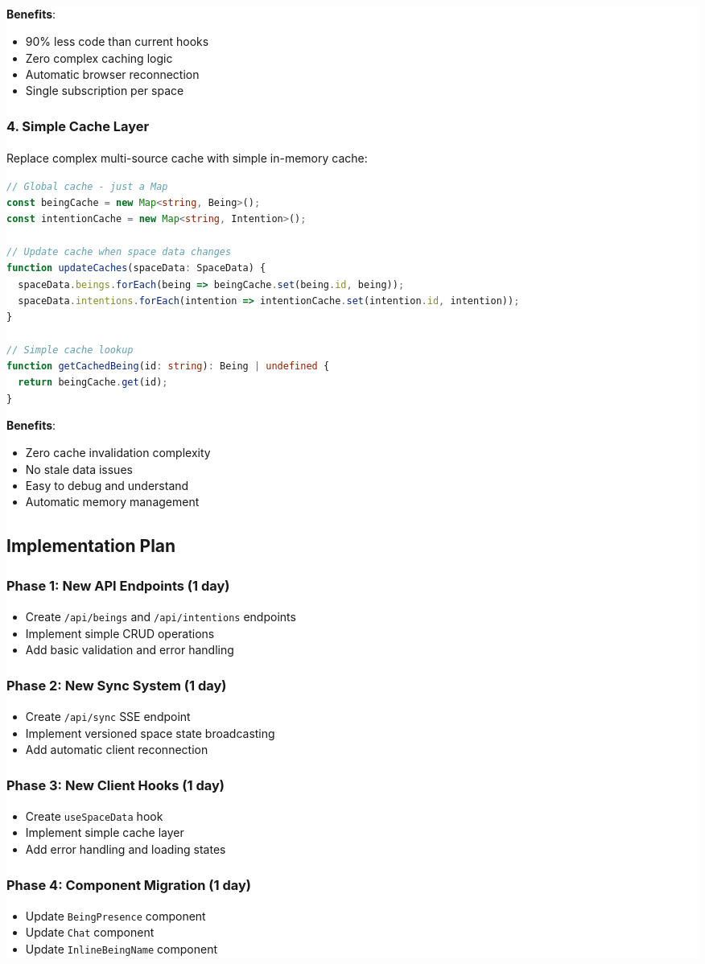 **Benefits**:
- 90% less code than current hooks
- Zero complex caching logic
- Automatic browser reconnection
- Single subscription per space

### 4. Simple Cache Layer

Replace complex multi-source cache with simple in-memory cache:

```typescript
// Global cache - just a Map
const beingCache = new Map<string, Being>();
const intentionCache = new Map<string, Intention>();

// Update cache when space data changes
function updateCaches(spaceData: SpaceData) {
  spaceData.beings.forEach(being => beingCache.set(being.id, being));
  spaceData.intentions.forEach(intention => intentionCache.set(intention.id, intention));
}

// Simple cache lookup
function getCachedBeing(id: string): Being | undefined {
  return beingCache.get(id);
}
```

**Benefits**:
- Zero cache invalidation complexity
- No stale data issues
- Easy to debug and understand
- Automatic memory management

## Implementation Plan

### Phase 1: New API Endpoints (1 day)
- Create `/api/beings` and `/api/intentions` endpoints
- Implement simple CRUD operations
- Add basic validation and error handling

### Phase 2: New Sync System (1 day)
- Create `/api/sync` SSE endpoint
- Implement versioned space state broadcasting
- Add automatic client reconnection

### Phase 3: New Client Hooks (1 day)
- Create `useSpaceData` hook
- Implement simple cache layer
- Add error handling and loading states

### Phase 4: Component Migration (1 day)
- Update `BeingPresence` component
- Update `Chat` component
- Update `InlineBeingName` component
